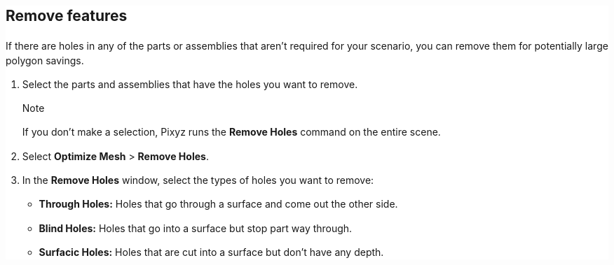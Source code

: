 ## Remove features

If there are holes in any of the parts or assemblies that aren’t required for your scenario, you can remove them for potentially large polygon savings.

1. Select the parts and assemblies that have the holes you want to remove.

    > [!NOTE] 
    > If you don’t make a selection, Pixyz runs the **Remove Holes** command on the entire scene.

2. Select **Optimize Mesh** > **Remove Holes**.

3. In the **Remove Holes** window, select the types of holes you want to remove:

    - **Through Holes:** Holes that go through a surface and come out the other side.

    - **Blind Holes:** Holes that go into a surface but stop part way through.

    - **Surfacic Holes:** Holes that are cut into a surface but don’t have any depth.
    